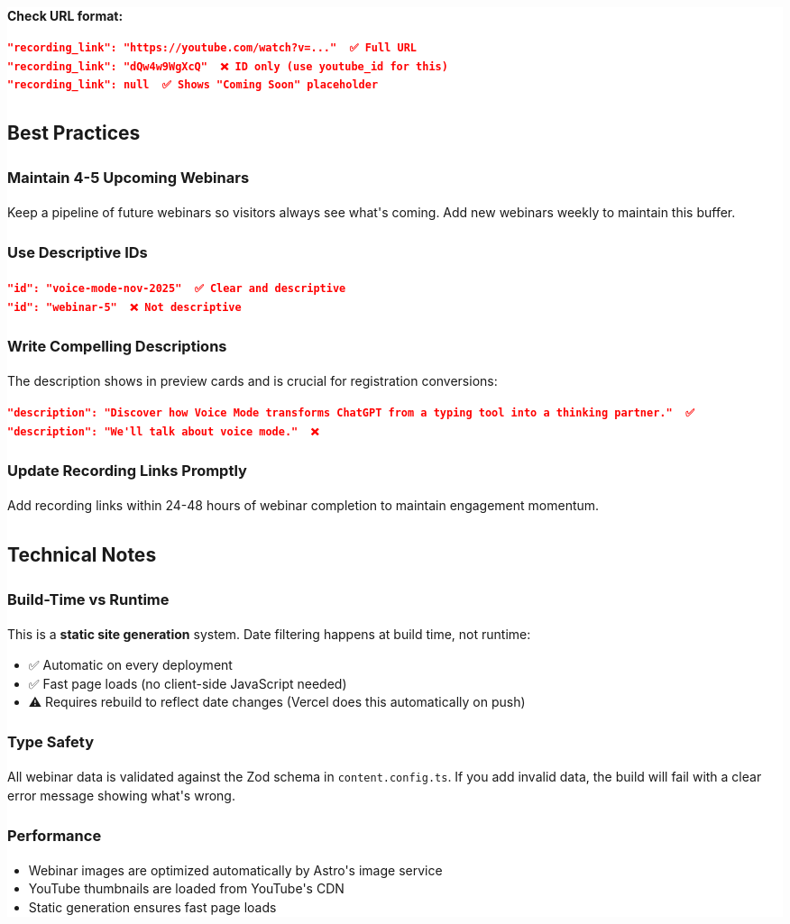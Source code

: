 **Check URL format:**
```json
"recording_link": "https://youtube.com/watch?v=..."  ✅ Full URL
"recording_link": "dQw4w9WgXcQ"  ❌ ID only (use youtube_id for this)
"recording_link": null  ✅ Shows "Coming Soon" placeholder
```

## Best Practices

### Maintain 4-5 Upcoming Webinars

Keep a pipeline of future webinars so visitors always see what's coming. Add new webinars weekly to maintain this buffer.

### Use Descriptive IDs

```json
"id": "voice-mode-nov-2025"  ✅ Clear and descriptive
"id": "webinar-5"  ❌ Not descriptive
```

### Write Compelling Descriptions

The description shows in preview cards and is crucial for registration conversions:
```json
"description": "Discover how Voice Mode transforms ChatGPT from a typing tool into a thinking partner."  ✅
"description": "We'll talk about voice mode."  ❌
```

### Update Recording Links Promptly

Add recording links within 24-48 hours of webinar completion to maintain engagement momentum.

## Technical Notes

### Build-Time vs Runtime

This is a **static site generation** system. Date filtering happens at build time, not runtime:

- ✅ Automatic on every deployment
- ✅ Fast page loads (no client-side JavaScript needed)
- ⚠️ Requires rebuild to reflect date changes (Vercel does this automatically on push)

### Type Safety

All webinar data is validated against the Zod schema in `content.config.ts`. If you add invalid data, the build will fail with a clear error message showing what's wrong.

### Performance

- Webinar images are optimized automatically by Astro's image service
- YouTube thumbnails are loaded from YouTube's CDN
- Static generation ensures fast page loads
